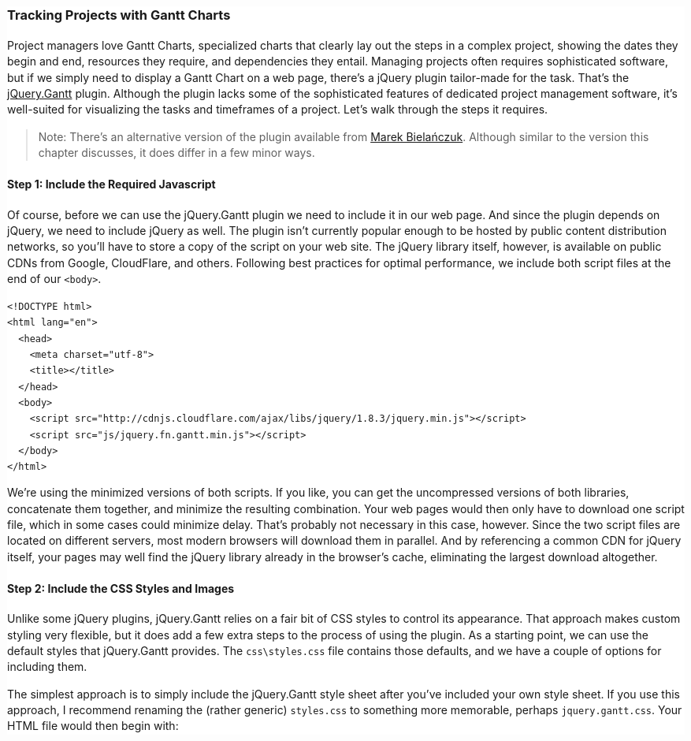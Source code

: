 ### Tracking Projects with Gantt Charts

Project managers love Gantt Charts, specialized charts that clearly lay out the steps in a complex project, showing the dates they begin and end, resources they require, and dependencies they entail. Managing projects often requires sophisticated software, but if we simply need to display a Gantt Chart on a web page, there’s a jQuery plugin tailor-made for the task. That’s the [jQuery.Gantt](http://mbielanczuk.com/jquery-gantt/) plugin. Although the plugin lacks some of the sophisticated features of dedicated project management software, it’s well-suited for visualizing the tasks and timeframes of a project. Let’s walk through the steps it requires.

> Note: There’s an alternative version of the plugin available from [Marek Bielańczuk](https://github.com/mbielanczuk/jQuery.Gantt). Although similar to the version this chapter discusses, it does differ in a few minor ways.

#### Step 1: Include the Required Javascript

Of course, before we can use the jQuery.Gantt plugin we need to include it in our web page. And since the plugin depends on jQuery, we need to include jQuery as well. The plugin isn’t currently popular enough to be hosted by public content distribution networks, so you’ll have to store a copy of the script on your web site. The jQuery library itself, however, is available on public CDNs from Google, CloudFlare, and others. Following best practices for optimal performance, we include both script files at the end of our `<body>`.

```language-markup
<!DOCTYPE html>
<html lang="en">
  <head>
    <meta charset="utf-8">
    <title></title>
  </head>
  <body>
    <script src="http://cdnjs.cloudflare.com/ajax/libs/jquery/1.8.3/jquery.min.js"></script>
    <script src="js/jquery.fn.gantt.min.js"></script>
  </body>
</html>
```

We’re using the minimized versions of both scripts. If you like, you can get the uncompressed versions of both libraries, concatenate them together, and minimize the resulting combination. Your web pages would then only have to download one script file, which in some cases could minimize delay. That’s probably not necessary in this case, however. Since the two script files are located on different servers, most modern browsers will download them in parallel. And by referencing a common CDN for jQuery itself, your pages may well find the jQuery library already in the browser’s cache, eliminating the largest download altogether.

#### Step 2: Include the CSS Styles and Images

Unlike some jQuery plugins, jQuery.Gantt relies on a fair bit of CSS styles to control its appearance. That approach makes custom styling very flexible, but it does add a few extra steps to the process of using the plugin. As a starting point, we can use the default styles that jQuery.Gantt provides. The `css\styles.css` file contains those defaults, and we have a couple of options for including them.

The simplest approach is to simply include the jQuery.Gantt style sheet after you’ve included your own style sheet. If you use this approach, I recommend renaming the (rather generic) `styles.css` to something more memorable, perhaps `jquery.gantt.css`. Your HTML file would then begin with:
